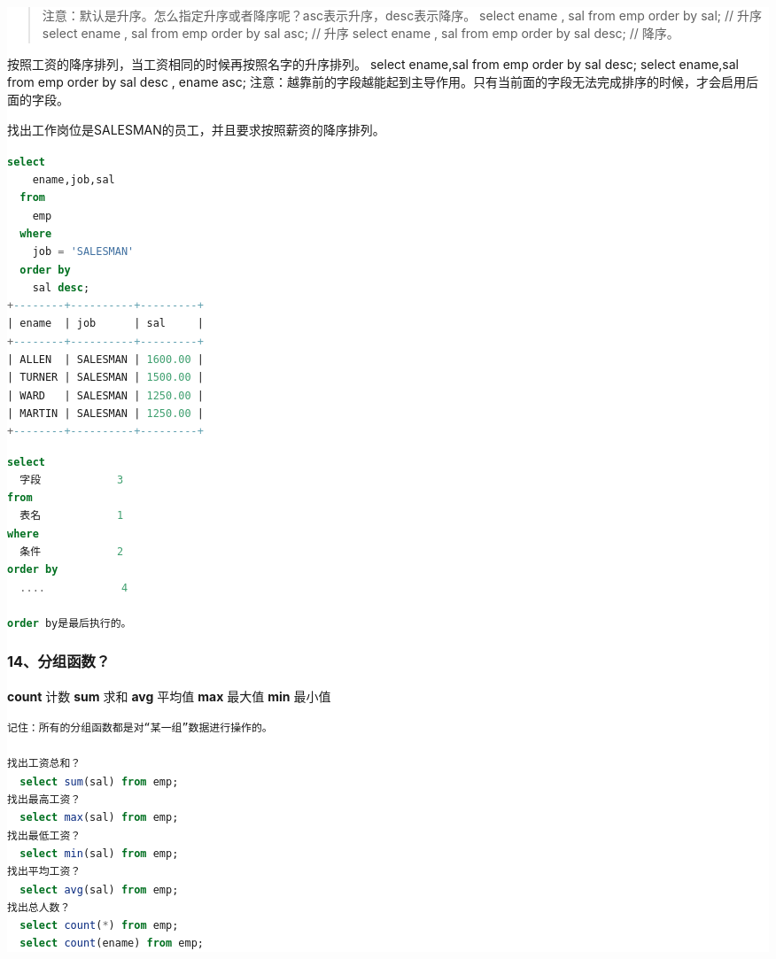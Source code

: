 >注意：默认是升序。怎么指定升序或者降序呢？asc表示升序，desc表示降序。 select ename , sal from emp order by sal; // 升序 select ename , sal from emp order by sal asc; // 升序 select ename , sal from emp order by sal desc; // 降序。

按照工资的降序排列，当工资相同的时候再按照名字的升序排列。 select ename,sal from emp order by sal desc; select ename,sal from emp order by sal desc , ename asc; 注意：越靠前的字段越能起到主导作用。只有当前面的字段无法完成排序的时候，才会启用后面的字段。

找出工作岗位是SALESMAN的员工，并且要求按照薪资的降序排列。

```sql
select 
    ename,job,sal
  from
    emp
  where 
    job = 'SALESMAN'
  order by
    sal desc;
+--------+----------+---------+
| ename  | job      | sal     |
+--------+----------+---------+
| ALLEN  | SALESMAN | 1600.00 |
| TURNER | SALESMAN | 1500.00 | 
| WARD   | SALESMAN | 1250.00 |
| MARTIN | SALESMAN | 1250.00 |
+--------+----------+---------+
```

```sql
select 
  字段            3
from
  表名            1
where
  条件            2
order by
  ....            4
​
order by是最后执行的。
```

### 14、分组函数？

**count** 计数 **sum** 求和 **avg** 平均值 **max** 最大值 **min** 最小值

```sql
记住：所有的分组函数都是对“某一组”数据进行操作的。
​
找出工资总和？
  select sum(sal) from emp;
找出最高工资？
  select max(sal) from emp;
找出最低工资？
  select min(sal) from emp;
找出平均工资？
  select avg(sal) from emp;
找出总人数？
  select count(*) from emp;
  select count(ename) from emp;
```
